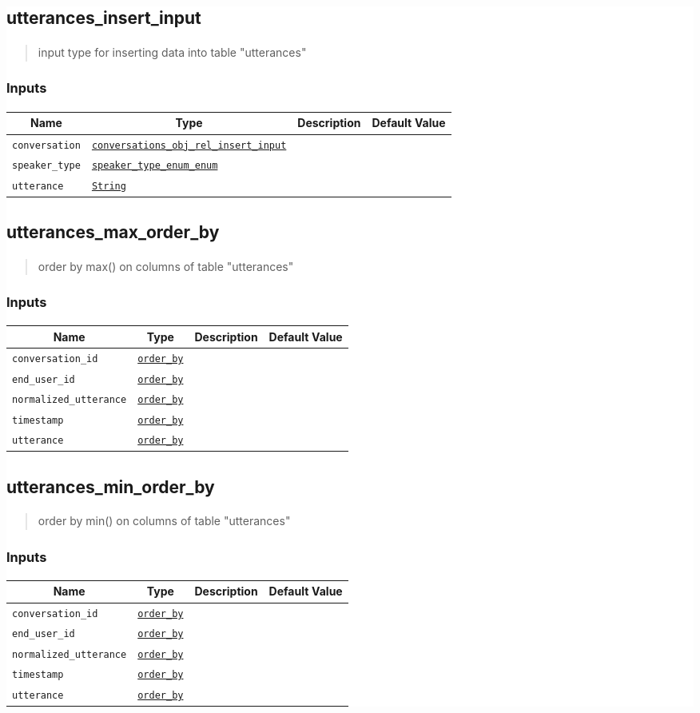 ## <a name="utterances_insert_input"></a>utterances_insert_input

> input type for inserting data into table "utterances"

### Inputs

| Name | Type | Description | Default Value |
| --- | --- | --- | --- |
| `conversation` | [`conversations_obj_rel_insert_input`](inputs.md#conversations_obj_rel_insert_input) |  |  |
| `speaker_type` | [`speaker_type_enum_enum`](enums.md#speaker_type_enum_enum) |  |  |
| `utterance` | [`String`](scalars.md#string) |  |  |

## <a name="utterances_max_order_by"></a>utterances_max_order_by

> order by max() on columns of table "utterances"

### Inputs

| Name | Type | Description | Default Value |
| --- | --- | --- | --- |
| `conversation_id` | [`order_by`](enums.md#order_by) |  |  |
| `end_user_id` | [`order_by`](enums.md#order_by) |  |  |
| `normalized_utterance` | [`order_by`](enums.md#order_by) |  |  |
| `timestamp` | [`order_by`](enums.md#order_by) |  |  |
| `utterance` | [`order_by`](enums.md#order_by) |  |  |

## <a name="utterances_min_order_by"></a>utterances_min_order_by

> order by min() on columns of table "utterances"

### Inputs

| Name | Type | Description | Default Value |
| --- | --- | --- | --- |
| `conversation_id` | [`order_by`](enums.md#order_by) |  |  |
| `end_user_id` | [`order_by`](enums.md#order_by) |  |  |
| `normalized_utterance` | [`order_by`](enums.md#order_by) |  |  |
| `timestamp` | [`order_by`](enums.md#order_by) |  |  |
| `utterance` | [`order_by`](enums.md#order_by) |  |  |
